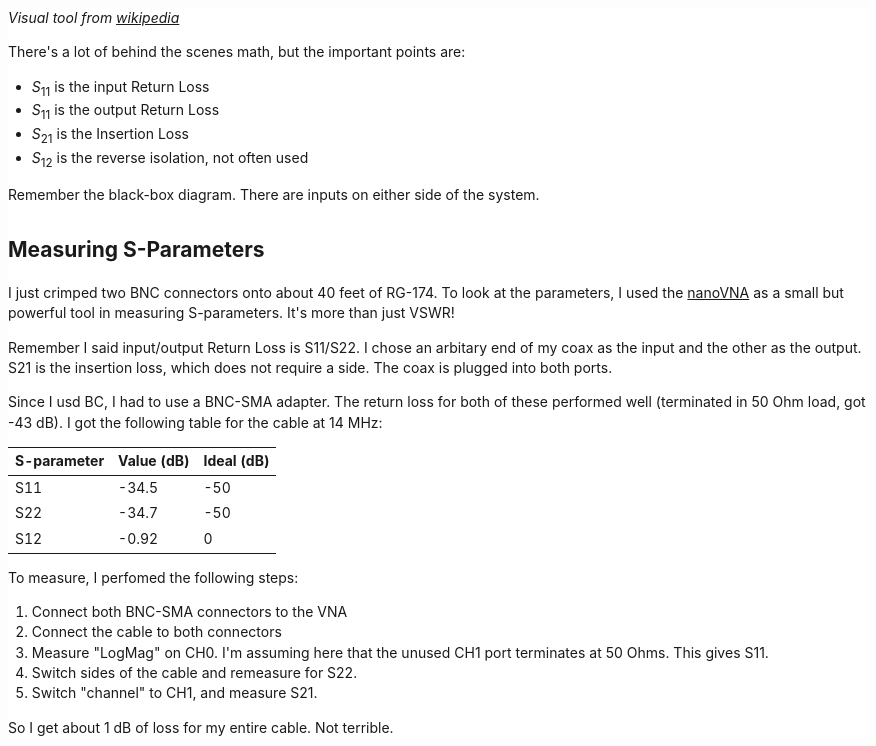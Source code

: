_Visual tool from [wikipedia](https://en.wikipedia.org/wiki/Scattering_parameters)_

There's a lot of behind the scenes math, but the important points are:

* $S_{11}$ is the input Return Loss
* $S_{11}$ is the output Return Loss
* $S_{21}$ is the Insertion Loss
* $S_{12}$ is the reverse isolation, not often used

Remember the black-box diagram. There are inputs on either side of the system.

## Measuring S-Parameters

I just crimped two BNC connectors onto about 40 feet of RG-174. To look at the parameters, I used the [nanoVNA](https://nanovna.com/) as a small but powerful tool in measuring S-parameters. It's more than just VSWR!

Remember I said input/output Return Loss is S11/S22. I chose an arbitary end of my coax as the input and the other as the output. S21 is the insertion loss, which does not require a side. The coax is plugged into both ports. 

Since I usd BC, I had to use a BNC-SMA adapter. The return loss for both of these performed well (terminated in 50 Ohm load, got -43 dB). I got the following table for the cable at 14 MHz:

| S-parameter| Value (dB) | Ideal (dB) |
| --- | ---| --- |
| S11 | -34.5 | -50 |
| S22 | -34.7 | -50 |
| S12 | -0.92 | 0 |

To measure, I perfomed the following steps:

1. Connect both BNC-SMA connectors to the VNA
2. Connect the cable to both connectors
3. Measure "LogMag" on CH0. I'm assuming here that the unused CH1 port terminates at 50 Ohms. This gives S11.
4. Switch sides of the cable and remeasure for S22.
5. Switch "channel" to CH1, and measure S21.

So I get about 1 dB of loss for my entire cable. Not terrible.
